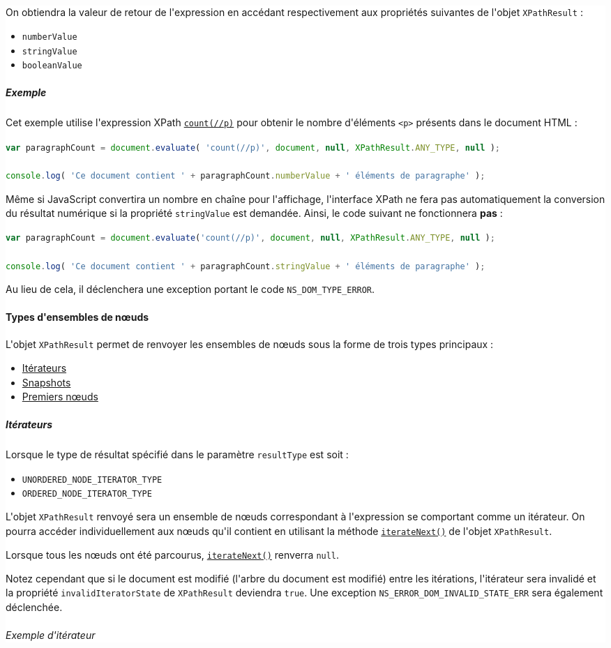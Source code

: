On obtiendra la valeur de retour de l'expression en accédant respectivement aux propriétés suivantes de l'objet `XPathResult` :

- `numberValue`
- `stringValue`
- `booleanValue`

##### Exemple

Cet exemple utilise l'expression XPath [`count(//p)`](/fr/docs/Web/XPath/Fonctions/count) pour obtenir le nombre d'éléments `<p>` présents dans le document HTML :

```js
var paragraphCount = document.evaluate( 'count(//p)', document, null, XPathResult.ANY_TYPE, null );

console.log( 'Ce document contient ' + paragraphCount.numberValue + ' éléments de paragraphe' );
```

Même si JavaScript convertira un nombre en chaîne pour l'affichage, l'interface XPath ne fera pas automatiquement la conversion du résultat numérique si la propriété `stringValue` est demandée. Ainsi, le code suivant ne fonctionnera **pas** :

```js
var paragraphCount = document.evaluate('count(//p)', document, null, XPathResult.ANY_TYPE, null );

console.log( 'Ce document contient ' + paragraphCount.stringValue + ' éléments de paragraphe' );
```

Au lieu de cela, il déclenchera une exception portant le code `NS_DOM_TYPE_ERROR`.

#### Types d'ensembles de nœuds

L'objet `XPathResult` permet de renvoyer les ensembles de nœuds sous la forme de trois types principaux :

- [Itérateurs](#It.C3.A9rateurs)
- [Snapshots](#Snapshots)
- [Premiers nœuds](#Premiers_n.C5.93uds)

##### Itérateurs

Lorsque le type de résultat spécifié dans le paramètre `resultType` est soit :

- `UNORDERED_NODE_ITERATOR_TYPE`
- `ORDERED_NODE_ITERATOR_TYPE`

L'objet `XPathResult` renvoyé sera un ensemble de nœuds correspondant à l'expression se comportant comme un itérateur. On pourra accéder individuellement aux nœuds qu'il contient en utilisant la méthode [`iterateNext()`](/fr/docs/Web/XPathResult/IterateNext) de l'objet `XPathResult`.

Lorsque tous les nœuds ont été parcourus, [`iterateNext()`](/fr/docs/Web/XPathResult/IterateNext) renverra `null`.

Notez cependant que si le document est modifié (l'arbre du document est modifié) entre les itérations, l'itérateur sera invalidé et la propriété `invalidIteratorState` de `XPathResult` deviendra `true`. Une exception `NS_ERROR_DOM_INVALID_STATE_ERR` sera également déclenchée.

###### Exemple d'itérateur
